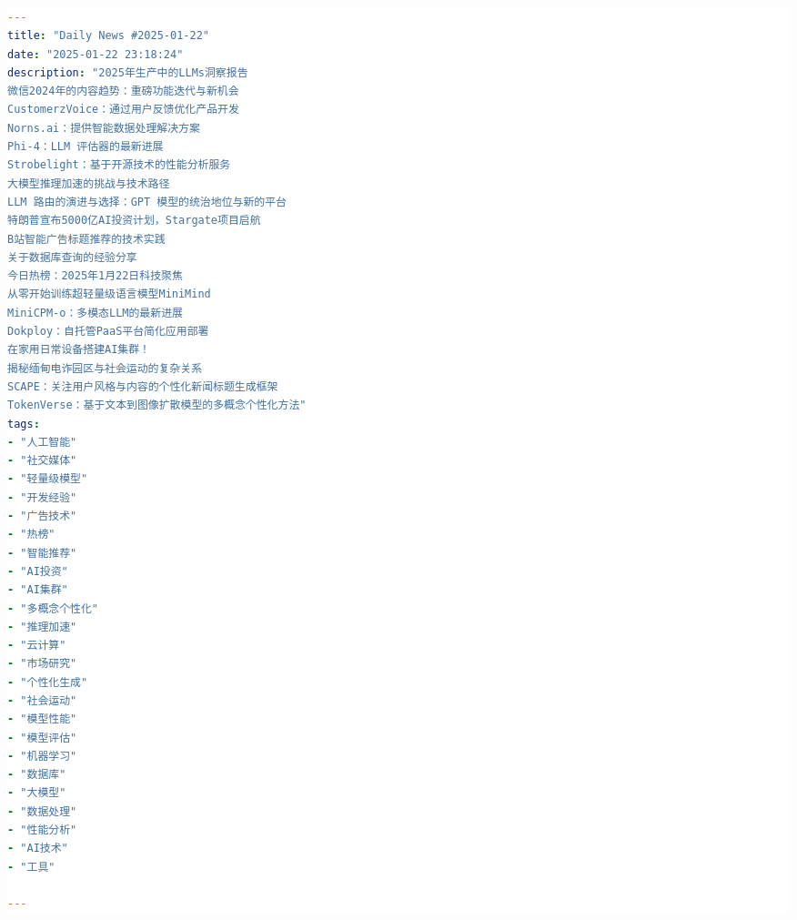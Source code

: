 ```yaml
---
title: "Daily News #2025-01-22"
date: "2025-01-22 23:18:24"
description: "2025年生产中的LLMs洞察报告
微信2024年的内容趋势：重磅功能迭代与新机会
CustomerzVoice：通过用户反馈优化产品开发
Norns.ai：提供智能数据处理解决方案
Phi-4：LLM 评估器的最新进展
Strobelight：基于开源技术的性能分析服务
大模型推理加速的挑战与技术路径
LLM 路由的演进与选择：GPT 模型的统治地位与新的平台
特朗普宣布5000亿AI投资计划，Stargate项目启航
B站智能广告标题推荐的技术实践
关于数据库查询的经验分享
今日热榜：2025年1月22日科技聚焦
从零开始训练超轻量级语言模型MiniMind
MiniCPM-o：多模态LLM的最新进展
Dokploy：自托管PaaS平台简化应用部署
在家用日常设备搭建AI集群！
揭秘缅甸电诈园区与社会运动的复杂关系
SCAPE：关注用户风格与内容的个性化新闻标题生成框架
TokenVerse：基于文本到图像扩散模型的多概念个性化方法"
tags: 
- "人工智能"
- "社交媒体"
- "轻量级模型"
- "开发经验"
- "广告技术"
- "热榜"
- "智能推荐"
- "AI投资"
- "AI集群"
- "多概念个性化"
- "推理加速"
- "云计算"
- "市场研究"
- "个性化生成"
- "社会运动"
- "模型性能"
- "模型评估"
- "机器学习"
- "数据库"
- "大模型"
- "数据处理"
- "性能分析"
- "AI技术"
- "工具"

---
```
